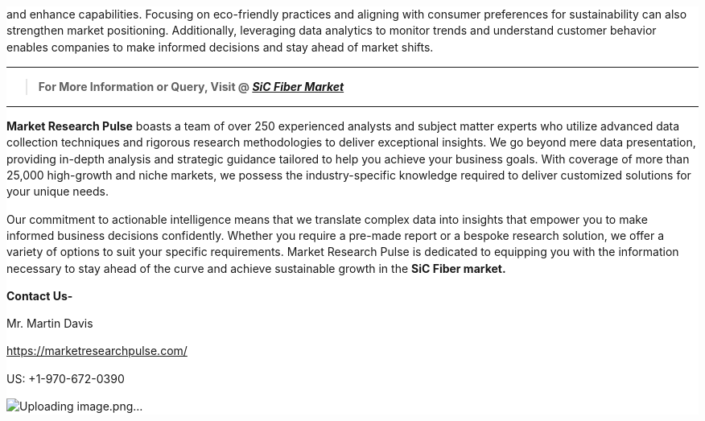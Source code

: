 and enhance capabilities. Focusing on eco-friendly practices and aligning with consumer preferences for sustainability can also strengthen market positioning. Additionally, leveraging data analytics to monitor trends and understand customer behavior enables companies to make informed decisions and stay ahead of market shifts.</p><hr /><blockquote><p><strong>For More Information or Query, Visit @&nbsp;<em><a href="https://marketresearchpulse.com/report/52051/sic-fiber-market?utm_source=Linkedin&utm_medium=0112">SiC Fiber Market</a></em></strong></p></blockquote><hr /><p><strong>Market Research Pulse</strong> boasts a team of over 250 experienced analysts and subject matter experts who utilize advanced data collection techniques and rigorous research methodologies to deliver exceptional insights. We go beyond mere data presentation, providing in-depth analysis and strategic guidance tailored to help you achieve your business goals. With coverage of more than 25,000 high-growth and niche markets, we possess the industry-specific knowledge required to deliver customized solutions for your unique needs.</p><p>Our commitment to actionable intelligence means that we translate complex data into insights that empower you to make informed business decisions confidently. Whether you require a pre-made report or a bespoke research solution, we offer a variety of options to suit your specific requirements. Market Research Pulse is dedicated to equipping you with the information necessary to stay ahead of the curve and achieve sustainable growth in the <strong>SiC Fiber market.</strong></p><p><strong>Contact Us-</strong></p><p>Mr. Martin Davis</p><p>https://marketresearchpulse.com/</p><p>US: +1-970-672-0390</p>
![Uploading image.png…]()
